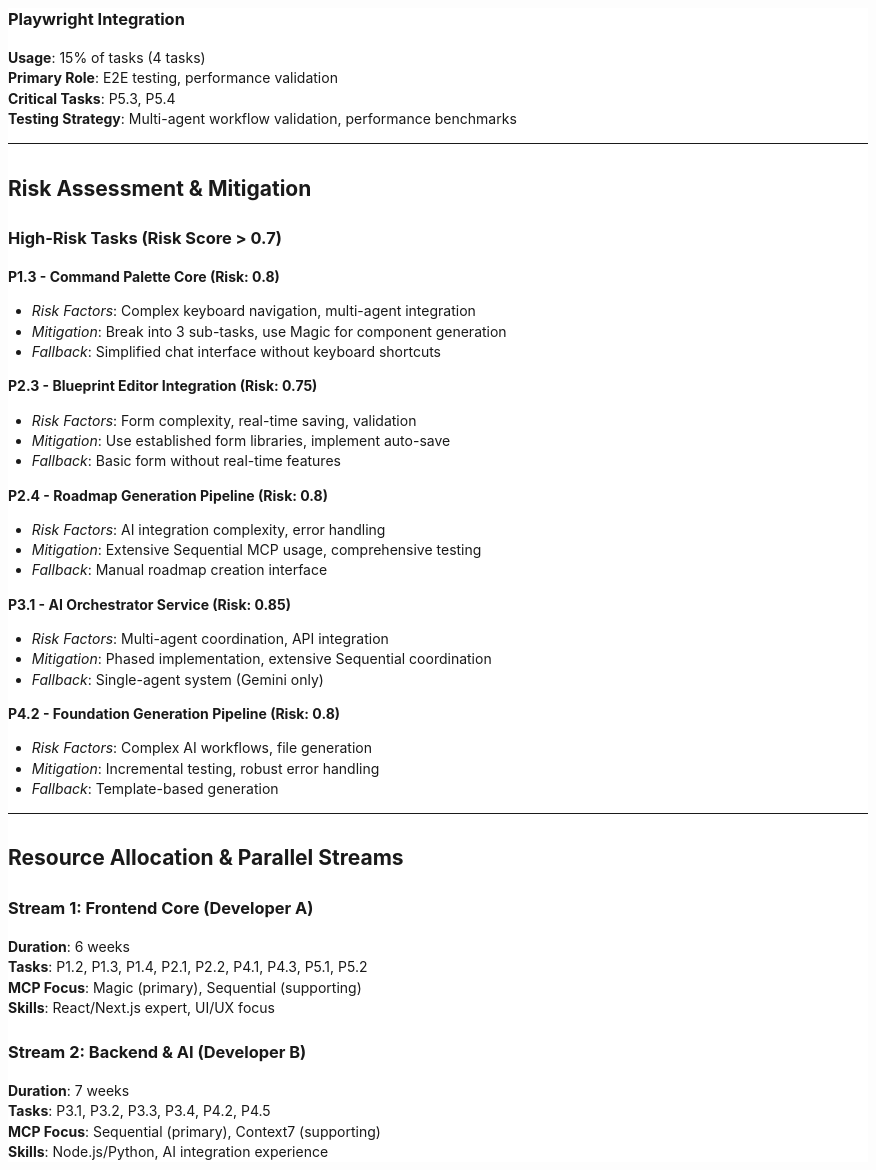 ### Playwright Integration
**Usage**: 15% of tasks (4 tasks)  
**Primary Role**: E2E testing, performance validation  
**Critical Tasks**: P5.3, P5.4  
**Testing Strategy**: Multi-agent workflow validation, performance benchmarks  

---

## Risk Assessment & Mitigation

### High-Risk Tasks (Risk Score > 0.7)

**P1.3 - Command Palette Core (Risk: 0.8)**  
- *Risk Factors*: Complex keyboard navigation, multi-agent integration  
- *Mitigation*: Break into 3 sub-tasks, use Magic for component generation  
- *Fallback*: Simplified chat interface without keyboard shortcuts  

**P2.3 - Blueprint Editor Integration (Risk: 0.75)**  
- *Risk Factors*: Form complexity, real-time saving, validation  
- *Mitigation*: Use established form libraries, implement auto-save  
- *Fallback*: Basic form without real-time features  

**P2.4 - Roadmap Generation Pipeline (Risk: 0.8)**  
- *Risk Factors*: AI integration complexity, error handling  
- *Mitigation*: Extensive Sequential MCP usage, comprehensive testing  
- *Fallback*: Manual roadmap creation interface  

**P3.1 - AI Orchestrator Service (Risk: 0.85)**  
- *Risk Factors*: Multi-agent coordination, API integration  
- *Mitigation*: Phased implementation, extensive Sequential coordination  
- *Fallback*: Single-agent system (Gemini only)  

**P4.2 - Foundation Generation Pipeline (Risk: 0.8)**  
- *Risk Factors*: Complex AI workflows, file generation  
- *Mitigation*: Incremental testing, robust error handling  
- *Fallback*: Template-based generation  

---

## Resource Allocation & Parallel Streams

### Stream 1: Frontend Core (Developer A)
**Duration**: 6 weeks  
**Tasks**: P1.2, P1.3, P1.4, P2.1, P2.2, P4.1, P4.3, P5.1, P5.2  
**MCP Focus**: Magic (primary), Sequential (supporting)  
**Skills**: React/Next.js expert, UI/UX focus  

### Stream 2: Backend & AI (Developer B)  
**Duration**: 7 weeks  
**Tasks**: P3.1, P3.2, P3.3, P3.4, P4.2, P4.5  
**MCP Focus**: Sequential (primary), Context7 (supporting)  
**Skills**: Node.js/Python, AI integration experience  
